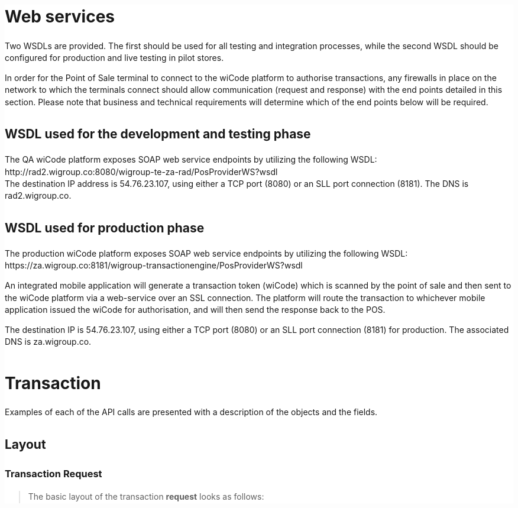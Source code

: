 # Web services

Two WSDLs are provided. The first should be used for all testing and integration processes, while the second WSDL should be configured for production and live testing in pilot stores.

In order for the Point of Sale terminal to connect to the wiCode platform to authorise transactions, any firewalls in place on the network to which the terminals connect should allow communication (request and response) with the end points detailed in this section. Please note that business and technical requirements will determine which of the end points below will be required.

## WSDL used for the development and testing phase

<aside class="notice">
The QA wiCode platform exposes SOAP web service endpoints by utilizing the following WSDL: <br>
http://rad2.wigroup.co:8080/wigroup-te-za-rad/PosProviderWS?wsdl
</aside>

<aside class="success">
The destination IP address is 54.76.23.107, using either a TCP port (8080) or an SLL port connection (8181). The DNS is rad2.wigroup.co. 
</aside>

## WSDL used for production phase

<aside class="notice">
The production wiCode platform exposes SOAP web service endpoints by utilizing the following WSDL: <br>
https://za.wigroup.co:8181/wigroup-transactionengine/PosProviderWS?wsdl
</aside>

An integrated mobile application will generate a transaction token (wiCode) which is scanned by the point of sale and then sent to the wiCode platform via a web-service over an SSL connection. The platform will route the transaction to whichever mobile application issued the wiCode for authorisation, and will then send the response back to the POS.


<aside class="success">
The destination IP is 54.76.23.107, using either a TCP port (8080) or an SLL port connection (8181) for production. The associated DNS is za.wigroup.co.
</aside>

# Transaction

Examples of each of the API calls are presented with a description of the objects and the fields.

## Layout

### Transaction Request

> The basic layout of the transaction <b>request</b> looks as follows:
